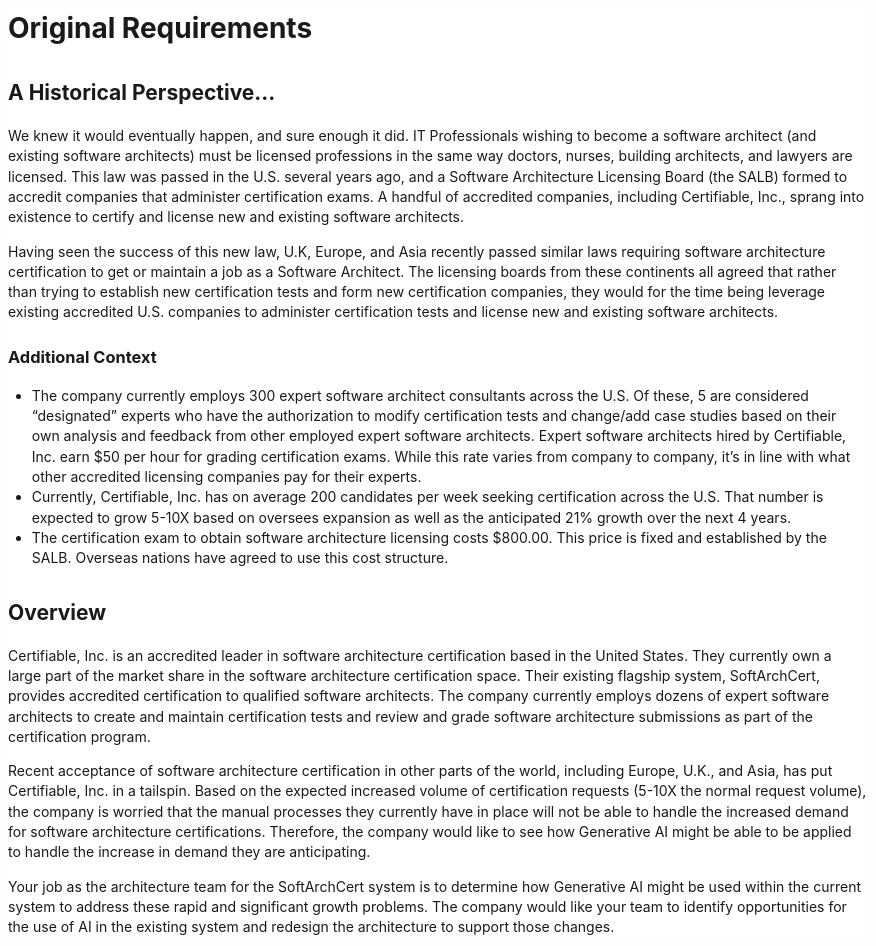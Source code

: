 # Original Requirements

## A Historical Perspective…

We knew it would eventually happen, and sure enough it did. IT Professionals wishing to become a software architect (and existing software architects) must be licensed professions in the same way doctors, nurses, building architects, and lawyers are licensed. This law was passed in the U.S. several years ago, and a Software Architecture Licensing Board (the SALB) formed to accredit companies that administer certification exams. A handful of accredited companies, including Certifiable, Inc., sprang into existence to certify and license new and existing software architects.

Having seen the success of this new law, U.K, Europe, and Asia recently passed similar laws requiring software architecture certification to get or maintain a job as a Software Architect. The licensing boards from these continents all agreed that rather than trying to establish new certification tests and form new certification companies, they would for the time being leverage existing accredited U.S. companies to administer certification tests and license new and existing software architects.

### Additional Context

* The company currently employs 300 expert software architect consultants across the U.S. Of these, 5 are considered “designated” experts who have the authorization to modify certification tests and change/add case studies based on their own analysis and feedback from other employed expert software architects. Expert software architects hired by Certifiable, Inc. earn $50 per hour for grading certification exams. While this rate varies from company to company, it’s in line with what other accredited licensing companies pay for their experts.
* Currently, Certifiable, Inc. has on average 200 candidates per week seeking certification across the U.S. That number is expected to grow 5-10X based on oversees expansion as well as the anticipated 21% growth over the next 4 years.
* The certification exam to obtain software architecture licensing costs $800.00. This price is fixed and established by the SALB. Overseas nations have agreed to use this cost structure.

## Overview

Certifiable, Inc. is an accredited leader in software architecture certification based in the United States. They currently own a large part of the market share in the software architecture certification space. Their existing flagship system, SoftArchCert, provides accredited certification to qualified software architects. The company currently employs dozens of expert software architects to create and maintain certification tests and review and grade software architecture submissions as part of the certification program.

Recent acceptance of software architecture certification in other parts of the world, including Europe, U.K., and Asia, has put Certifiable, Inc. in a tailspin. Based on the expected increased volume of certification requests (5-10X the normal request volume), the company is worried that the manual processes they currently have in place will not
be able to handle the increased demand for software architecture certifications. Therefore, the company would like to see how Generative AI might be able to be applied to handle the increase in demand they are anticipating.

Your job as the architecture team for the SoftArchCert system is to determine how Generative AI might be used within the current system to address these rapid and significant growth problems. The company would like your team to identify opportunities for the use of AI in the existing system and redesign the architecture to support those
changes.
